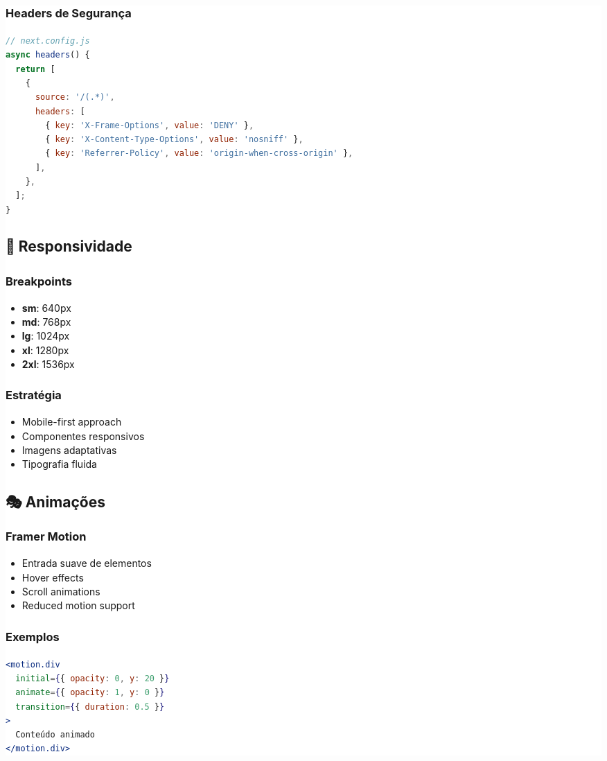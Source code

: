 ### Headers de Segurança
```javascript
// next.config.js
async headers() {
  return [
    {
      source: '/(.*)',
      headers: [
        { key: 'X-Frame-Options', value: 'DENY' },
        { key: 'X-Content-Type-Options', value: 'nosniff' },
        { key: 'Referrer-Policy', value: 'origin-when-cross-origin' },
      ],
    },
  ];
}
```

## 📱 Responsividade

### Breakpoints
- **sm**: 640px
- **md**: 768px  
- **lg**: 1024px
- **xl**: 1280px
- **2xl**: 1536px

### Estratégia
- Mobile-first approach
- Componentes responsivos
- Imagens adaptativas
- Tipografia fluida

## 🎭 Animações

### Framer Motion
- Entrada suave de elementos
- Hover effects
- Scroll animations
- Reduced motion support

### Exemplos
```jsx
<motion.div
  initial={{ opacity: 0, y: 20 }}
  animate={{ opacity: 1, y: 0 }}
  transition={{ duration: 0.5 }}
>
  Conteúdo animado
</motion.div>
```
